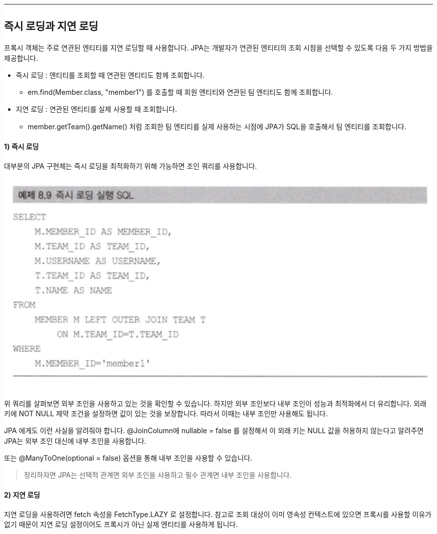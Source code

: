 
---

## 즉시 로딩과 지연 로딩

프록시 객체는 주로 연관된 엔티티를 지연 로딩할 때 사용합니다. JPA는 개발자가 연관된 엔티티의 조회 시점을 선택할 수 있도록 다음 두 가지 방법을 제공합니다.

- 즉시 로딩 : 엔티티를 조회할 때 연관된 엔티티도 함께 조회합니다.
	- em.find(Member.class, "member1") 를 호출할 때 회원 엔티티와 연관된 팀 엔티티도 함께 조회합니다.

- 지연 로딩 : 연관된 엔티티를 실제 사용할 때 조회합니다.
	- member.getTeam().getName() 처럼 조회한 팀 엔티티를 실제 사용하는 시점에 JPA가 SQL을 호출해서 팀 엔티티를 조회합니다.

#### 1) 즉시 로딩

대부분의 JPA 구현체는 즉시 로딩을 최적화하기 위해 가능하면 조인 쿼리를 사용합니다.

![jpa45](../static/jpa/jpa45.png)

위 쿼리를 살펴보면 외부 조인을 사용하고 있는 것을 확인할 수 있습니다. 하지만 외부 조인보다 내부 조인이 성능과 최적화에서 더 유리합니다. 외래 키에 NOT NULL 제약 조건을 설정하면 값이 있는 것을 보장합니다. 따라서 이때는 내부 조인만 사용해도 됩니다.

JPA 에게도 이런 사실을 알려줘야 합니다. @JoinColumn에 nullable = false 를 설정해서 이 외래 키는 NULL 값을 허용하지 않는다고 알려주면 JPA는 외부 조인 대신에 내부 조인을 사용합니다.

또는 @ManyToOne(optional = false) 옵션을 통해 내부 조인을 사용할 수 있습니다.

> 정리하자면 JPA는 선택적 관계면 외부 조인을 사용하고 필수 관계면 내부 조인을 사용합니다.

#### 2) 지연 로딩

지연 로딩을 사용하려면 fetch 속성을 FetchType.LAZY 로 설정합니다.
참고로 조회 대상이 이미 영속성 컨텍스트에 있으면 프록시를 사용할 이유가 없기 때문이 지연 로딩 설정이어도 프록시가 아닌 실제 엔티티를 사용하게 됩니다.
